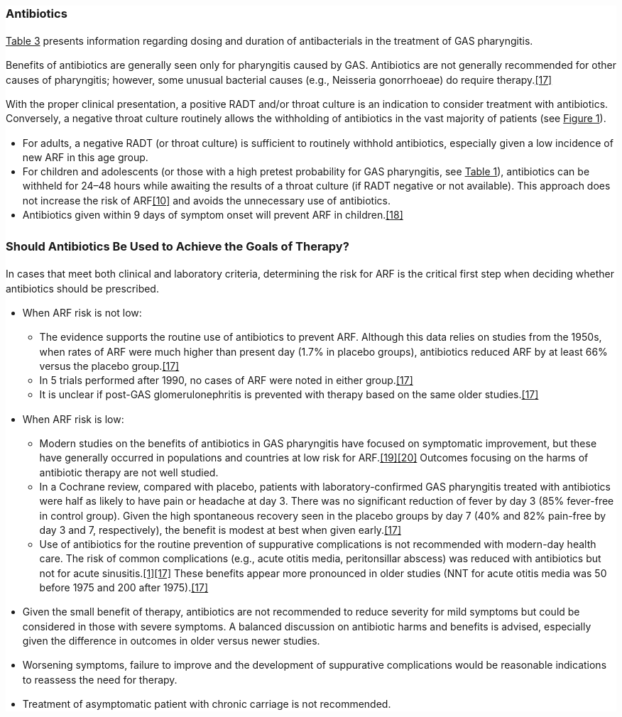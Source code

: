 ### Antibiotics

[Table 3](#c0089n00012) presents information regarding dosing and duration of antibacterials in the treatment of GAS pharyngitis.

Benefits of antibiotics are generally seen only for pharyngitis caused by GAS. Antibiotics are not generally recommended for other causes of pharyngitis; however, some unusual bacterial causes (e.g., Neisseria gonorrhoeae) do require therapy.​[[17]](#SpinksGlasziouDelMar-74674348)

With the proper clinical presentation, a positive RADT and/or throat culture is an indication to consider treatment with antibiotics. Conversely, a negative throat culture routinely allows the withholding of antibiotics in the vast majority of patients (see [Figure 1](#c0089n00004)).

- For adults, a negative RADT (or throat culture) is sufficient to routinely withhold antibiotics, especially given a low incidence of new ARF in this age group.
- For children and adolescents (or those with a high pretest probability for GAS pharyngitis, see [Table 1](#c0089n10009)), antibiotics can be withheld for 24–48 hours while awaiting the results of a throat culture (if RADT negative or not available). This approach does not increase the risk of ARF​[[10]](#c0089n00143) and avoids the unnecessary use of antibiotics.
- Antibiotics given within 9 days of symptom onset will prevent ARF in children.​[[18]](#WannamakerLWRammelkampCHJrDennyFWEt-6AB2EE1C)

### Should Antibiotics Be Used to Achieve the Goals of Therapy?

In cases that meet both clinical and laboratory criteria, determining the risk for ARF is the critical first step when deciding whether antibiotics should be prescribed.

- When ARF risk is not low:
  - The evidence supports the routine use of antibiotics to prevent ARF. Although this data relies on studies from the 1950s, when rates of ARF were much higher than present day (1.7% in placebo groups), antibiotics reduced ARF by at least 66% versus the placebo group.​[[17]](#SpinksGlasziouDelMar-74674348)
  - In 5 trials performed after 1990, no cases of ARF were noted in either group.​[[17]](#SpinksGlasziouDelMar-74674348)
  - It is unclear if post-GAS glomerulonephritis is prevented with therapy based on the same older studies.​[[17]](#SpinksGlasziouDelMar-74674348)
- When ARF risk is low:

  - Modern studies on the benefits of antibiotics in GAS pharyngitis have focused on symptomatic improvement, but these have generally occurred in populations and countries at low risk for ARF.​[[19]](#AltamimiSKhalilAKhalaiwiEtAl.Short--6AB62883)​[[20]](#VanDrielMLDeSutterAIHabrakenHEtAl.D-6AB67582) Outcomes focusing on the harms of antibiotic therapy are not well studied.
  - In a Cochrane review, compared with placebo, patients with laboratory-confirmed GAS pharyngitis treated with antibiotics were half as likely to have pain or headache at day 3. There was no significant reduction of fever by day 3 (85% fever-free in control group). Given the high spontaneous recovery seen in the placebo groups by day 7 (40% and 82% pain-free by day 3 and 7, respectively), the benefit is modest at best when given early.​[[17]](#SpinksGlasziouDelMar-74674348)
  - Use of antibiotics for the routine prevention of suppurative complications is not recommended with modern-day health care. The risk of common complications (e.g., acute otitis media, peritonsillar abscess) was reduced with antibiotics but not for acute sinusitis.​[[1]](#EuropeanGLs)​[[17]](#SpinksGlasziouDelMar-74674348) These benefits appear more pronounced in older studies (NNT for acute otitis media was 50 before 1975 and 200 after 1975).​[[17]](#SpinksGlasziouDelMar-74674348)
- Given the small benefit of therapy, antibiotics are not recommended to reduce severity for mild symptoms but could be considered in those with severe symptoms. A balanced discussion on antibiotic harms and benefits is advised, especially given the difference in outcomes in older versus newer studies.
- Worsening symptoms, failure to improve and the development of suppurative complications would be reasonable indications to reassess the need for therapy.
- Treatment of asymptomatic patient with chronic carriage is not recommended.
